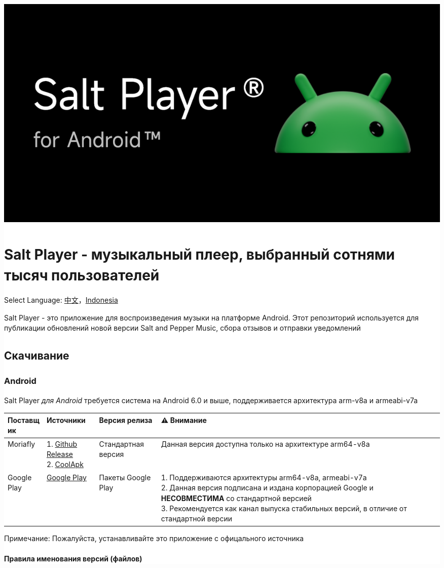 <img src="src/App GitHub Header.png" width="100%"/>

# Salt Player - музыкальный плеер, выбранный сотнями тысяч пользователей

Select Language: [中文](https://github.com/Moriafly/SaltPlayerSource/blob/main/README.md)，[Indonesia](https://github.com/Moriafly/SaltPlayerSource/tree/main/README-ID.md)

Salt Player - это приложение для воспроизведения музыки на платформе Android. Этот репозиторий используется для публикации обновлений новой версии Salt and Pepper Music, сбора отзывов и отправки уведомлений

## Скачивание

### Android

Salt Player *для Android* требуется система на Android 6.0 и выше, поддерживается архитектура arm-v8a и armeabi-v7a

| Поставщик | Источники | Версия релиза | ⚠️ Внимание |
|:--|:--|:--|:--|
| Moriafly | 1. [Github Release](https://github.com/Moriafly/SaltPlayerSource/releases) <br> 2. [CoolApk](https://www.coolapk.com/apk/284064) | Стандартная версия | Данная версия доступна только на архитектуре arm64-v8a |
| Google Play | [Google Play](https://play.google.com/store/apps/details?id=com.salt.music) | Пакеты Google Play | 1. Поддерживаются архитектуры arm64-v8a, armeabi-v7a <br> 2. Данная версия подписана и издана корпорацией Google и **НЕСОВМЕСТИМА** со стандартной версией <br> 3. Рекомендуется как канал выпуска стабильных версий, в отличие от стандартной версии |

Примечание: Пожалуйста, устанавливайте это приложение с офицального источника

#### Правила именования версий (файлов)
